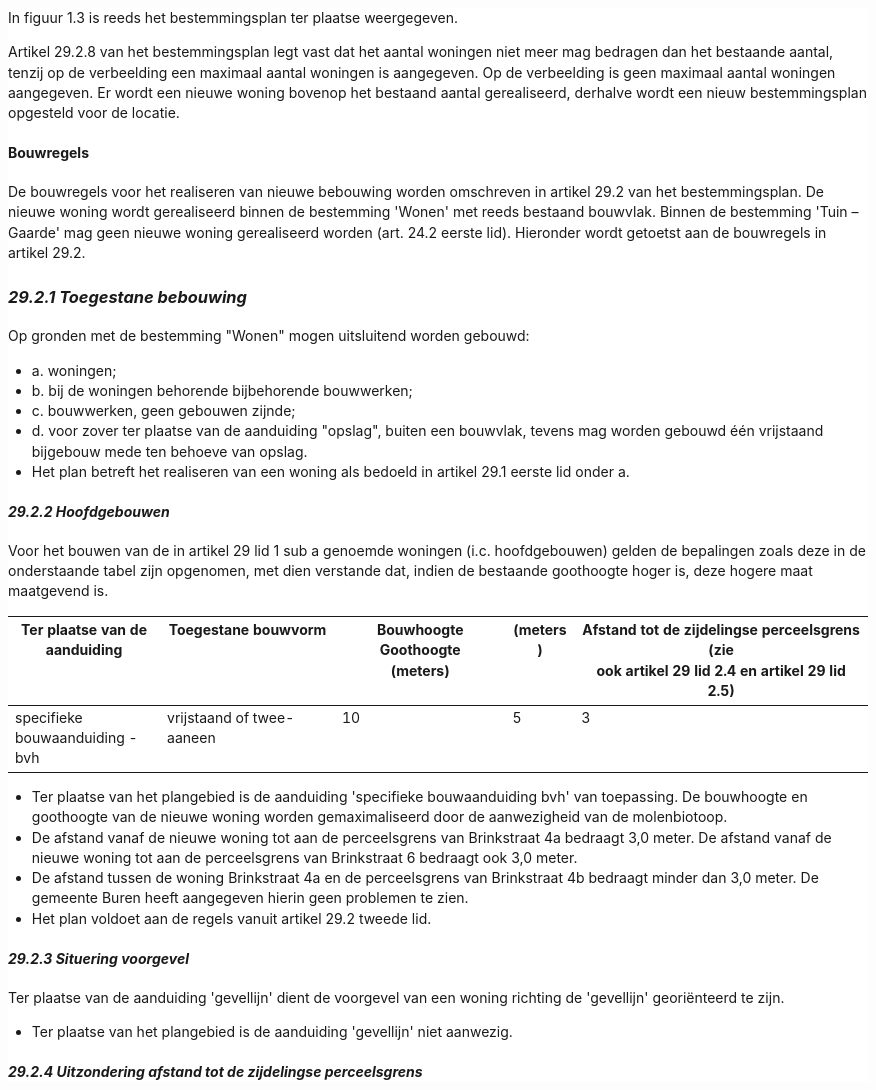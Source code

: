 In figuur 1.3 is reeds het bestemmingsplan ter plaatse weergegeven.

Artikel 29.2.8 van het bestemmingsplan legt vast dat het aantal woningen niet meer mag bedragen dan het bestaande aantal, tenzij op de verbeelding een maximaal aantal woningen is aangegeven. Op de verbeelding is geen maximaal aantal woningen aangegeven. Er wordt een nieuwe woning bovenop het bestaand aantal gerealiseerd, derhalve wordt een nieuw bestemmingsplan opgesteld voor de locatie.

#### **Bouwregels**

De bouwregels voor het realiseren van nieuwe bebouwing worden omschreven in artikel 29.2 van het bestemmingsplan. De nieuwe woning wordt gerealiseerd binnen de bestemming 'Wonen' met reeds bestaand bouwvlak. Binnen de bestemming 'Tuin – Gaarde' mag geen nieuwe woning gerealiseerd worden (art. 24.2 eerste lid). Hieronder wordt getoetst aan de bouwregels in artikel 29.2.

### *29.2.1 Toegestane bebouwing*

Op gronden met de bestemming "Wonen" mogen uitsluitend worden gebouwd:

- a. woningen;
- b. bij de woningen behorende bijbehorende bouwwerken;
- c. bouwwerken, geen gebouwen zijnde;
- d. voor zover ter plaatse van de aanduiding "opslag", buiten een bouwvlak, tevens mag worden gebouwd één vrijstaand bijgebouw mede ten behoeve van opslag.
- Het plan betreft het realiseren van een woning als bedoeld in artikel 29.1 eerste lid onder a.

#### *29.2.2 Hoofdgebouwen*

Voor het bouwen van de in artikel 29 lid 1 sub a genoemde woningen (i.c. hoofdgebouwen) gelden de bepalingen zoals deze in de onderstaande tabel zijn opgenomen, met dien verstande dat, indien de bestaande goothoogte hoger is, deze hogere maat maatgevend is.

| Ter plaatse van de<br>aanduiding   | Toegestane bouwvorm       | Bouwhoogte Goothoogte<br>(meters) | (meters) | Afstand tot de zijdelingse perceelsgrens (zie<br>ook artikel 29 lid 2.4 en artikel 29 lid 2.5) |
|------------------------------------|---------------------------|-----------------------------------|----------|------------------------------------------------------------------------------------------------|
| specifieke<br>bouwaanduiding - bvh | vrijstaand of twee-aaneen | 10                                | 5        | 3                                                                                              |

- Ter plaatse van het plangebied is de aanduiding 'specifieke bouwaanduiding bvh' van toepassing. De bouwhoogte en goothoogte van de nieuwe woning worden gemaximaliseerd door de aanwezigheid van de molenbiotoop.
- De afstand vanaf de nieuwe woning tot aan de perceelsgrens van Brinkstraat 4a bedraagt 3,0 meter. De afstand vanaf de nieuwe woning tot aan de perceelsgrens van Brinkstraat 6 bedraagt ook 3,0 meter.
- De afstand tussen de woning Brinkstraat 4a en de perceelsgrens van Brinkstraat 4b bedraagt minder dan 3,0 meter. De gemeente Buren heeft aangegeven hierin geen problemen te zien.
- Het plan voldoet aan de regels vanuit artikel 29.2 tweede lid.

#### *29.2.3 Situering voorgevel*

Ter plaatse van de aanduiding 'gevellijn' dient de voorgevel van een woning richting de 'gevellijn' georiënteerd te zijn.

- Ter plaatse van het plangebied is de aanduiding 'gevellijn' niet aanwezig.
#### *29.2.4 Uitzondering afstand tot de zijdelingse perceelsgrens*
